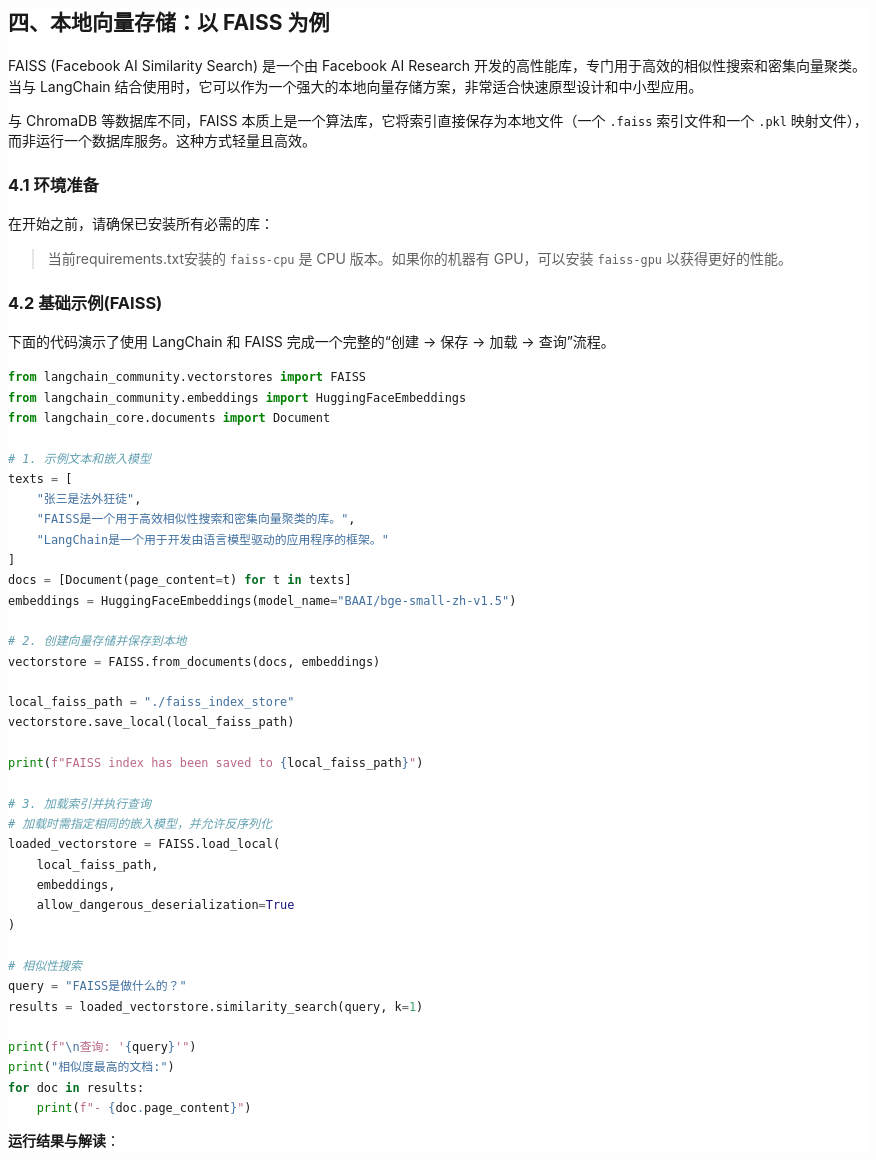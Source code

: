 ## 四、本地向量存储：以 FAISS 为例

FAISS (Facebook AI Similarity Search) 是一个由 Facebook AI Research 开发的高性能库，专门用于高效的相似性搜索和密集向量聚类。当与 LangChain 结合使用时，它可以作为一个强大的本地向量存储方案，非常适合快速原型设计和中小型应用。

与 ChromaDB 等数据库不同，FAISS 本质上是一个算法库，它将索引直接保存为本地文件（一个 `.faiss` 索引文件和一个 `.pkl` 映射文件），而非运行一个数据库服务。这种方式轻量且高效。

### 4.1 环境准备

在开始之前，请确保已安装所有必需的库：

> 当前requirements.txt安装的 `faiss-cpu` 是 CPU 版本。如果你的机器有 GPU，可以安装 `faiss-gpu` 以获得更好的性能。

### 4.2 基础示例(FAISS)

下面的代码演示了使用 LangChain 和 FAISS 完成一个完整的“创建 -> 保存 -> 加载 -> 查询”流程。

```python
from langchain_community.vectorstores import FAISS
from langchain_community.embeddings import HuggingFaceEmbeddings
from langchain_core.documents import Document

# 1. 示例文本和嵌入模型
texts = [
    "张三是法外狂徒",
    "FAISS是一个用于高效相似性搜索和密集向量聚类的库。",
    "LangChain是一个用于开发由语言模型驱动的应用程序的框架。"
]
docs = [Document(page_content=t) for t in texts]
embeddings = HuggingFaceEmbeddings(model_name="BAAI/bge-small-zh-v1.5")

# 2. 创建向量存储并保存到本地
vectorstore = FAISS.from_documents(docs, embeddings)

local_faiss_path = "./faiss_index_store"
vectorstore.save_local(local_faiss_path)

print(f"FAISS index has been saved to {local_faiss_path}")

# 3. 加载索引并执行查询
# 加载时需指定相同的嵌入模型，并允许反序列化
loaded_vectorstore = FAISS.load_local(
    local_faiss_path,
    embeddings,
    allow_dangerous_deserialization=True
)

# 相似性搜索
query = "FAISS是做什么的？"
results = loaded_vectorstore.similarity_search(query, k=1)

print(f"\n查询: '{query}'")
print("相似度最高的文档:")
for doc in results:
    print(f"- {doc.page_content}")
```
**运行结果与解读**：
